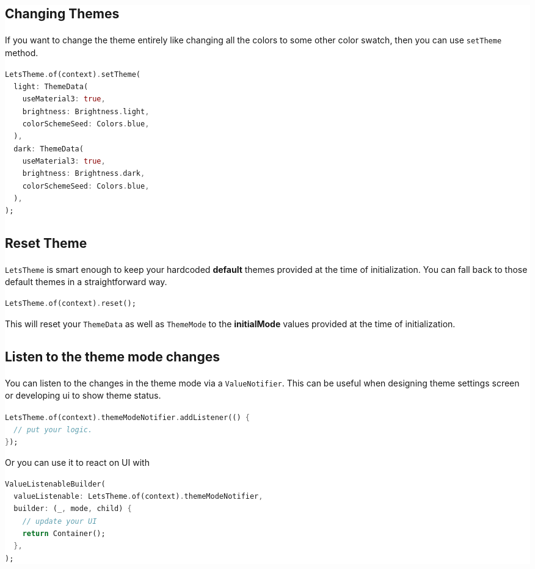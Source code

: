 ## Changing Themes

If you want to change the theme entirely like changing all the colors to some other color swatch,
then you can use `setTheme` method.

```dart
LetsTheme.of(context).setTheme(
  light: ThemeData(
    useMaterial3: true,
    brightness: Brightness.light,
    colorSchemeSeed: Colors.blue,
  ),
  dark: ThemeData(
    useMaterial3: true,
    brightness: Brightness.dark,
    colorSchemeSeed: Colors.blue,
  ),
);
```

## Reset Theme

`LetsTheme` is smart enough to keep your hardcoded **default** themes provided at the time of initialization.
You can fall back to those default themes in a straightforward way.

```dart
LetsTheme.of(context).reset();
```

This will reset your `ThemeData` as well as `ThemeMode` to the **initialMode** values
provided at the time of initialization.

## Listen to the theme mode changes

You can listen to the changes in the theme mode via a `ValueNotifier`. This can be useful when designing theme settings
screen or developing ui to show theme status.

```dart
LetsTheme.of(context).themeModeNotifier.addListener(() {
  // put your logic.
});
```

Or you can use it to react on UI with

```dart
ValueListenableBuilder(
  valueListenable: LetsTheme.of(context).themeModeNotifier,
  builder: (_, mode, child) {
    // update your UI
    return Container();
  },
);
```


